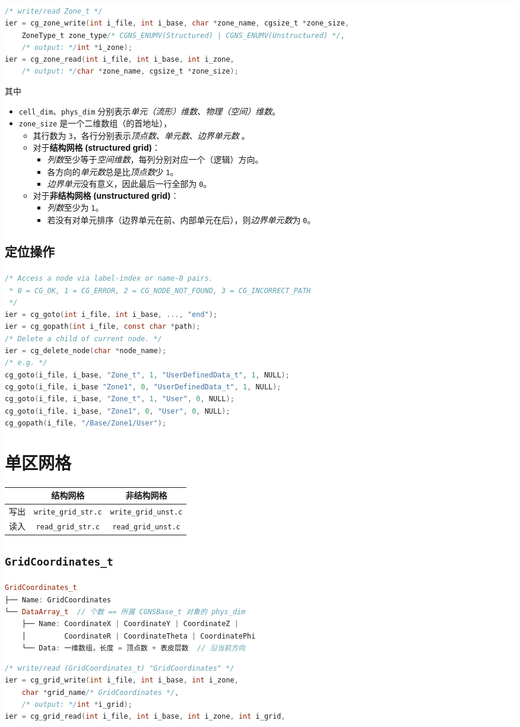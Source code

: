 ```c
/* write/read Zone_t */
ier = cg_zone_write(int i_file, int i_base, char *zone_name, cgsize_t *zone_size,
    ZoneType_t zone_type/* CGNS_ENUMV(Structured) | CGNS_ENUMV(Unstructured) */,
    /* output: */int *i_zone);
ier = cg_zone_read(int i_file, int i_base, int i_zone,
    /* output: */char *zone_name, cgsize_t *zone_size);
```

其中

- `cell_dim`、`phys_dim` 分别表示*单元（流形）维数*、*物理（空间）维数*。
- `zone_size` 是一个二维数组（的首地址），
  - 其行数为 `3`，各行分别表示*顶点数*、*单元数*、*边界单元数* 。
  - 对于**结构网格 (structured grid)**：
    - *列数*至少等于*空间维数*，每列分别对应一个（逻辑）方向。
    - 各方向的*单元数*总是比*顶点数*少 `1`。
    - *边界单元*没有意义，因此最后一行全部为 `0`。
  - 对于**非结构网格 (unstructured grid)**：
    - *列数*至少为 `1`。
    - 若没有对单元排序（边界单元在前、内部单元在后），则*边界单元数*为 `0`。

## 定位操作

```c
/* Access a node via label-index or name-0 pairs.
 * 0 = CG_OK, 1 = CG_ERROR, 2 = CG_NODE_NOT_FOUND, 3 = CG_INCORRECT_PATH
 */
ier = cg_goto(int i_file, int i_base, ..., "end");
ier = cg_gopath(int i_file, const char *path);
/* Delete a child of current node. */
ier = cg_delete_node(char *node_name);
/* e.g. */
cg_goto(i_file, i_base, "Zone_t", 1, "UserDefinedData_t", 1, NULL);
cg_goto(i_file, i_base "Zone1", 0, "UserDefinedData_t", 1, NULL);
cg_goto(i_file, i_base, "Zone_t", 1, "User", 0, NULL);
cg_goto(i_file, i_base, "Zone1", 0, "User", 0, NULL);
cg_gopath(i_file, "/Base/Zone1/User");
```

# 单区网格

|      |      结构网格      |     非结构网格      |
| :--: | :----------------: | :-----------------: |
| 写出 | `write_grid_str.c` | `write_grid_unst.c` |
| 读入 | `read_grid_str.c`  | `read_grid_unst.c`  |

##  `GridCoordinates_t`

```c++
GridCoordinates_t
├── Name: GridCoordinates
└── DataArray_t  // 个数 == 所属 CGNSBase_t 对象的 phys_dim
    ├── Name: CoordinateX | CoordinateY | CoordinateZ |
    │         CoordinateR | CoordinateTheta | CoordinatePhi
    └── Data: 一维数组，长度 = 顶点数 + 表皮层数  // 沿当前方向
```
```c
/* write/read (GridCoordinates_t) "GridCoordinates" */
ier = cg_grid_write(int i_file, int i_base, int i_zone,
    char *grid_name/* GridCoordinates */,
    /* output: */int *i_grid);
ier = cg_grid_read(int i_file, int i_base, int i_zone, int i_grid,
```